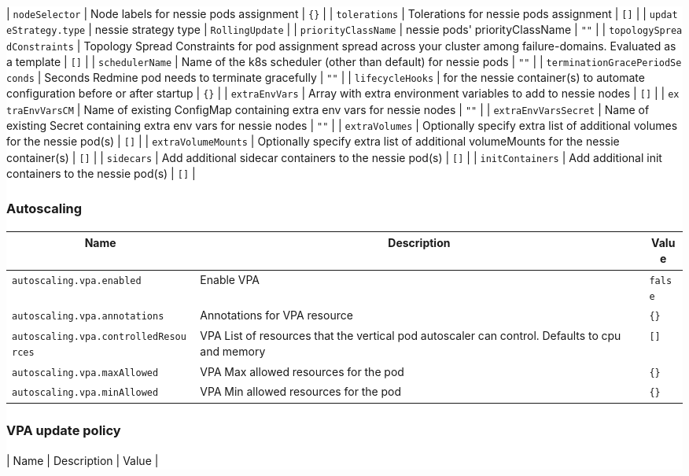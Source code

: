 | `nodeSelector`                                      | Node labels for nessie pods assignment                                                                                                                                                                               | `{}`                     |
| `tolerations`                                       | Tolerations for nessie pods assignment                                                                                                                                                                               | `[]`                     |
| `updateStrategy.type`                               | nessie strategy type                                                                                                                                                                                                 | `RollingUpdate`          |
| `priorityClassName`                                 | nessie pods' priorityClassName                                                                                                                                                                                       | `""`                     |
| `topologySpreadConstraints`                         | Topology Spread Constraints for pod assignment spread across your cluster among failure-domains. Evaluated as a template                                                                                             | `[]`                     |
| `schedulerName`                                     | Name of the k8s scheduler (other than default) for nessie pods                                                                                                                                                       | `""`                     |
| `terminationGracePeriodSeconds`                     | Seconds Redmine pod needs to terminate gracefully                                                                                                                                                                    | `""`                     |
| `lifecycleHooks`                                    | for the nessie container(s) to automate configuration before or after startup                                                                                                                                        | `{}`                     |
| `extraEnvVars`                                      | Array with extra environment variables to add to nessie nodes                                                                                                                                                        | `[]`                     |
| `extraEnvVarsCM`                                    | Name of existing ConfigMap containing extra env vars for nessie nodes                                                                                                                                                | `""`                     |
| `extraEnvVarsSecret`                                | Name of existing Secret containing extra env vars for nessie nodes                                                                                                                                                   | `""`                     |
| `extraVolumes`                                      | Optionally specify extra list of additional volumes for the nessie pod(s)                                                                                                                                            | `[]`                     |
| `extraVolumeMounts`                                 | Optionally specify extra list of additional volumeMounts for the nessie container(s)                                                                                                                                 | `[]`                     |
| `sidecars`                                          | Add additional sidecar containers to the nessie pod(s)                                                                                                                                                               | `[]`                     |
| `initContainers`                                    | Add additional init containers to the nessie pod(s)                                                                                                                                                                  | `[]`                     |

### Autoscaling

| Name                                  | Description                                                                                    | Value   |
| ------------------------------------- | ---------------------------------------------------------------------------------------------- | ------- |
| `autoscaling.vpa.enabled`             | Enable VPA                                                                                     | `false` |
| `autoscaling.vpa.annotations`         | Annotations for VPA resource                                                                   | `{}`    |
| `autoscaling.vpa.controlledResources` | VPA List of resources that the vertical pod autoscaler can control. Defaults to cpu and memory | `[]`    |
| `autoscaling.vpa.maxAllowed`          | VPA Max allowed resources for the pod                                                          | `{}`    |
| `autoscaling.vpa.minAllowed`          | VPA Min allowed resources for the pod                                                          | `{}`    |

### VPA update policy

| Name                                      | Description                                                                                                                                                            | Value   |